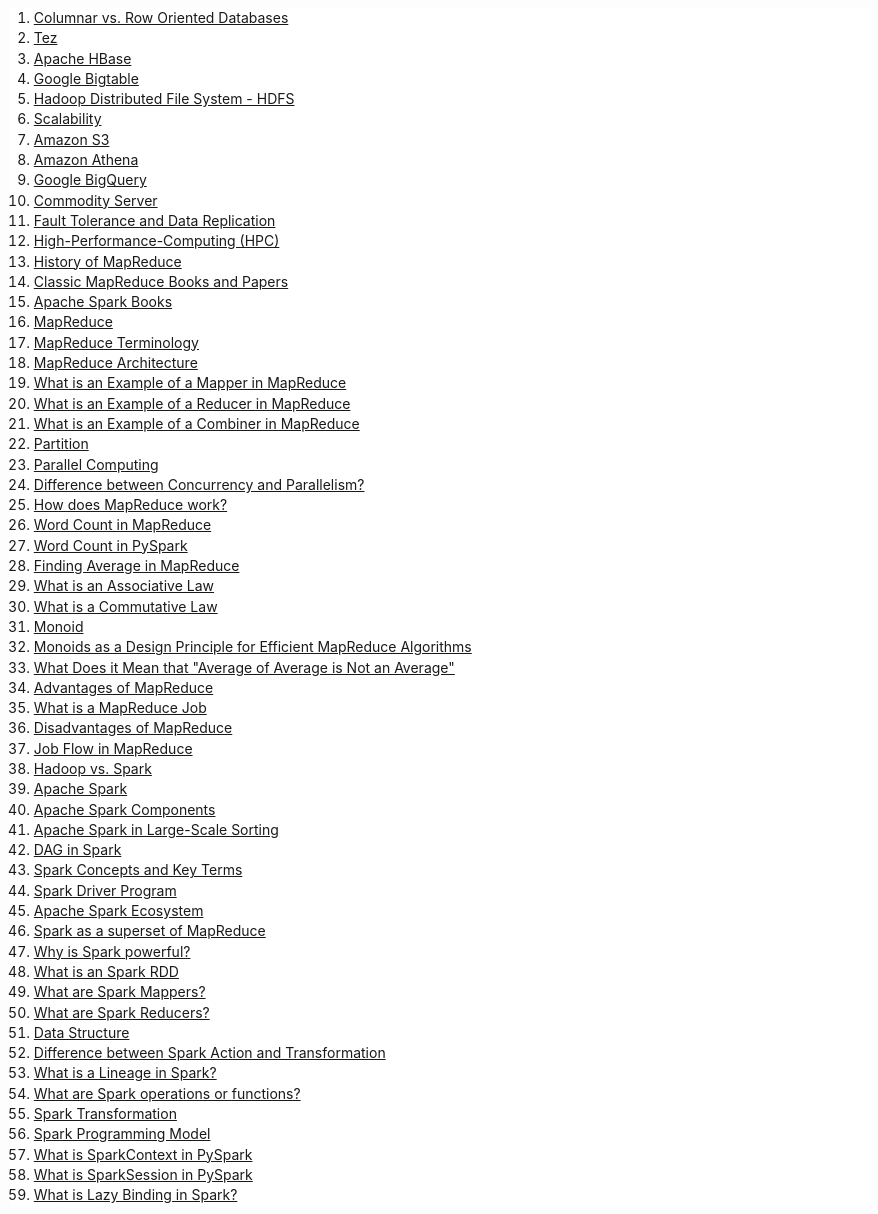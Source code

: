 1. [Columnar vs. Row Oriented Databases](#Columnar-vs-Row-Oriented-Databases)
1. [Tez](#Tez)
1. [Apache HBase](#Apache-HBase)
1. [Google Bigtable](#Google-Bigtable)
1. [Hadoop Distributed File System - HDFS](#Hadoop-Distributed-File-System)
1. [Scalability](#Scalability)
1. [Amazon S3](#Amazon-S3)
1. [Amazon Athena](#Amazon-Athena)
1. [Google BigQuery](#Google-BigQuery)
1. [Commodity Server](#Commodity-Server)
1. [Fault Tolerance and Data Replication](#Fault-Tolerance-and-Data-Replication)
1. [High-Performance-Computing (HPC)](#High-Performance-Computing-HPC)
1. [History of MapReduce](#History-of-MapReduce)
1. [Classic MapReduce Books and Papers](#Classic-MapReduce-Books-and-Papers)
1. [Apache Spark Books](#Apache-Spark-Books)
1. [MapReduce](#MapReduce)
1. [MapReduce Terminology](#MapReduce-Terminology)
1. [MapReduce Architecture](#MapReduce-Architecture)
1. [What is an Example of a Mapper in MapReduce](#What-is-an-Example-of-a-Mapper-in-MapReduce)
1. [What is an Example of a Reducer in MapReduce](#What-is-an-Example-of-a-Reducer-in-MapReduce)
1. [What is an Example of a Combiner in MapReduce](#What-is-an-Example-of-a-Combiner-in-MapReduce)
1. [Partition](#Partition)
1. [Parallel Computing](#Parallel-Computing)
1. [Difference between Concurrency and Parallelism?](#Difference-between-Concurrency-and-Parallelism)
1. [How does MapReduce work?](#How-does-MapReduce-work)
1. [Word Count in MapReduce](#Word-Count-in-MapReduce)
1. [Word Count in PySpark](#Word-Count-in-PySpark)
1. [Finding Average in MapReduce](#Finding-Average-in-MapReduce)
1. [What is an Associative Law](#What-is-an-Associative-Law)
1. [What is a Commutative Law](#What-is-a-Commutative-Law)
1. [Monoid](#Monoid)
1. [Monoids as a Design Principle for Efficient MapReduce Algorithms](#Monoids-as-a-Design-Principle-for-Efficient-MapReduce-Algorithms)
1. [What Does it Mean that "Average of Average is Not an Average"](#What-Does-it-Mean-that-Average-of-Average-is-Not-an-Average)
1. [Advantages of MapReduce](#Advantages-of-MapReduce)
1. [What is a MapReduce Job](#What-is-a-MapReduce-Job)
1. [Disadvantages of MapReduce](#Disadvantages-of-MapReduce)
1. [Job Flow in MapReduce](#Job-Flow-in-MapReduce)
1. [Hadoop vs. Spark](#Hadoop-vs.-Spark)
1. [Apache Spark](#Apache-Spark)
1. [Apache Spark Components](#Apache-Spark-Components)
1. [Apache Spark in Large-Scale Sorting](#Apache-Spark-in-Large-Scale-Sorting)
1. [DAG in Spark](#DAG-in-Spark)
1. [Spark Concepts and Key Terms](#Spark-Concepts-and-Key-Terms)
1. [Spark Driver Program](#Spark-Driver-Program)
1. [Apache Spark Ecosystem](#Apache-Spark-Ecosystem)
1. [Spark as a superset of MapReduce](#Spark-as-a-superset-of-MapReduce)
1. [Why is Spark powerful?](#Why-is-Spark-powerful)
1. [What is an Spark RDD](#What-is-an-Spark-RDD)
1. [What are Spark Mappers?](#What-are-Spark-Mappers)
1. [What are Spark Reducers?](#What-are-Spark-Reducers)
1. [Data Structure](#Data-Structure)
1. [Difference between Spark Action and Transformation](#Difference-between-Spark-Action-and-Transformation)
1. [What is a Lineage in Spark?](#What-is-a-Lineage-in-Spark)
1. [What are Spark operations or functions?](#What-are-Spark-operations-or-functions)
1. [Spark Transformation](#Spark-Transformation)
1. [Spark Programming Model](#Spark-Programming-Model)
1. [What is SparkContext in PySpark](#What-is-SparkContext-in-PySpark)
1. [What is SparkSession in PySpark](#What-is-SparkSession-in-PySpark)
1. [What is Lazy Binding in Spark?](#What-is-Lazy-Binding-in-Spark)